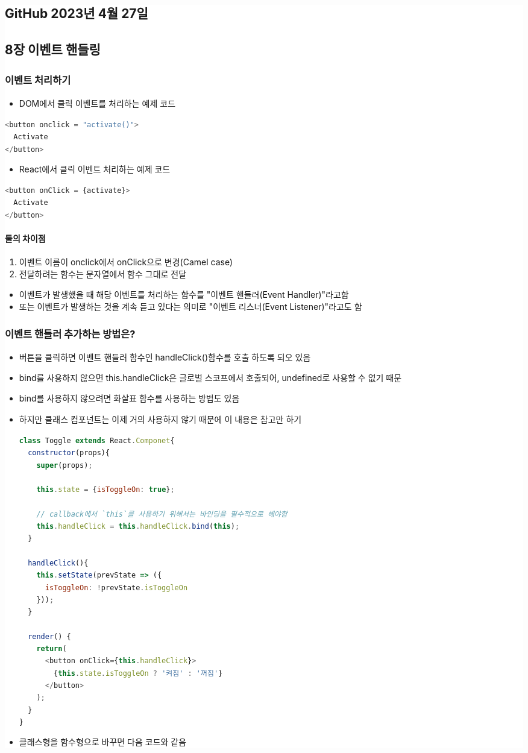 
## GitHub 2023년 4월 27일

## 8장 이벤트 핸들링

### 이벤트 처리하기

- DOM에서 클릭 이벤트를 처리하는 예제 코드

```js
<button onclick = "activate()">
  Activate
</button>
```

- React에서 클릭 이벤트 처리하는 예제 코드
  
```js
<button onClick = {activate}>
  Activate
</button>
```

#### 둘의 차이점
1. 이벤트 이름이 onclick에서 onClick으로 변경(Camel case)
2. 전달하려는 함수는 문자열에서 함수 그대로 전달

- 이벤트가 발생했을 때 해당 이벤트를 처리하는 함수를 "이벤트 핸들러(Event Handler)"라고함
- 또는 이벤트가 발생하는 것을 계속 듣고 있다는 의미로 "이벤트 리스너(Event Listener)"라고도 함

### 이벤트 핸들러 추가하는 방법은?

- 버튼을 클릭하면 이벤트 핸들러 함수인 handleClick()함수를 호출 하도록 되오 있음
- bind를 사용하지 않으면 this.handleClick은 글로벌 스코프에서 호출되어, undefined로 사용할 수 없기 때문
- bind를 사용하지 않으려면 화살표 함수를 사용하는 방법도 있음
- 하지만 클래스 컴포넌트는 이제 거의 사용하지 않기 때문에 이 내용은 참고만 하기
  
  ```js
  class Toggle extends React.Componet{
    constructor(props){
      super(props);

      this.state = {isToggleOn: true};

      // callback에서 `this`를 사용하기 위해서는 바인딩을 필수적으로 해야함
      this.handleClick = this.handleClick.bind(this);
    }

    handleClick(){
      this.setState(prevState => ({
        isToggleOn: !prevState.isToggleOn
      }));
    }

    render() {
      return(
        <button onClick={this.handleClick}>
          {this.state.isToggleOn ? '켜짐' : '꺼짐'}
        </button>
      );
    }
  }
  ```
- 클래스형을 함수형으로 바꾸면 다음 코드와 같음
